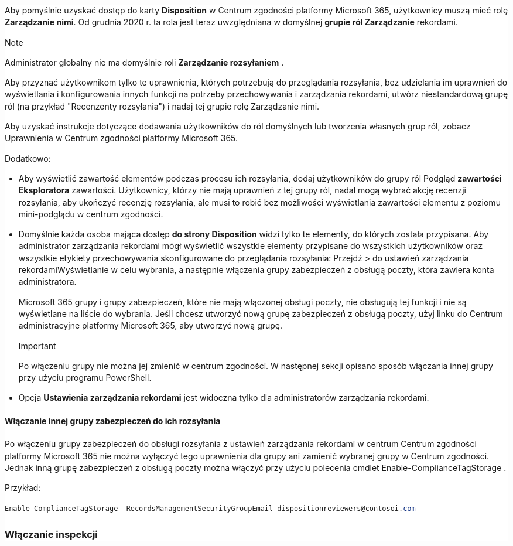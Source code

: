 Aby pomyślnie uzyskać dostęp do karty **Disposition** w Centrum zgodności platformy Microsoft 365, użytkownicy muszą mieć rolę **Zarządzanie nimi**. Od grudnia 2020 r. ta rola jest teraz uwzględniana w domyślnej **grupie ról Zarządzanie** rekordami.

> [!NOTE]
> Administrator globalny nie ma domyślnie roli **Zarządzanie rozsyłaniem** . 

Aby przyznać użytkownikom tylko te uprawnienia, których potrzebują do przeglądania rozsyłania, bez udzielania im uprawnień do wyświetlania i konfigurowania innych funkcji na potrzeby przechowywania i zarządzania rekordami, utwórz niestandardową grupę ról (na przykład  "Recenzenty rozsyłania") i nadaj tej grupie rolę Zarządzanie nimi.

Aby uzyskać instrukcje dotyczące dodawania użytkowników do ról domyślnych lub tworzenia własnych grup ról, zobacz Uprawnienia [w Centrum zgodności platformy Microsoft 365](microsoft-365-compliance-center-permissions.md).

Dodatkowo:

- Aby wyświetlić zawartość elementów podczas procesu ich rozsyłania, dodaj użytkowników do grupy ról Podgląd **zawartości Eksploratora** zawartości. Użytkownicy, którzy nie mają uprawnień z tej grupy ról, nadal mogą wybrać akcję recenzji rozsyłania, aby ukończyć recenzję rozsyłania, ale musi to robić bez możliwości wyświetlania zawartości elementu z poziomu mini-podglądu w centrum zgodności.

- Domyślnie każda osoba mająca dostęp **do strony Disposition** widzi tylko te elementy, do których została przypisana. Aby administrator zarządzania rekordami mógł wyświetlić wszystkie elementy przypisane do wszystkich użytkowników oraz wszystkie etykiety przechowywania skonfigurowane do przeglądania rozsyłania: Przejdź  >  do ustawień zarządzania rekordamiWyświetlanie w celu wybrania, a następnie włączenia grupy zabezpieczeń z obsługą poczty, która zawiera konta administratora.
    
    Microsoft 365 grupy i grupy zabezpieczeń, które nie mają włączonej obsługi poczty, nie obsługują tej funkcji i nie są wyświetlane na liście do wybrania. Jeśli chcesz utworzyć nową grupę zabezpieczeń z obsługą poczty, użyj linku do Centrum administracyjne platformy Microsoft 365, <a href="https://go.microsoft.com/fwlink/p/?linkid=2024339" target="_blank"></a> aby utworzyć nową grupę. 
    
    > [!IMPORTANT]
    > Po włączeniu grupy nie można jej zmienić w centrum zgodności. W następnej sekcji opisano sposób włączania innej grupy przy użyciu programu PowerShell.

- Opcja **Ustawienia zarządzania rekordami** jest widoczna tylko dla administratorów zarządzania rekordami. 

#### <a name="enabling-another-security-group-for-disposition"></a>Włączanie innej grupy zabezpieczeń do ich rozsyłania

Po włączeniu grupy zabezpieczeń do obsługi rozsyłania  z ustawień zarządzania rekordami w centrum Centrum zgodności platformy Microsoft 365 nie można wyłączyć tego uprawnienia dla grupy ani zamienić wybranej grupy w Centrum zgodności. Jednak inną grupę zabezpieczeń z obsługą poczty można włączyć przy użyciu polecenia cmdlet [Enable-ComplianceTagStorage](/powershell/module/exchange/enable-compliancetagstorage) .

Przykład: 

```PowerShell
Enable-ComplianceTagStorage -RecordsManagementSecurityGroupEmail dispositionreviewers@contosoi.com
````

### <a name="enable-auditing"></a>Włączanie inspekcji
